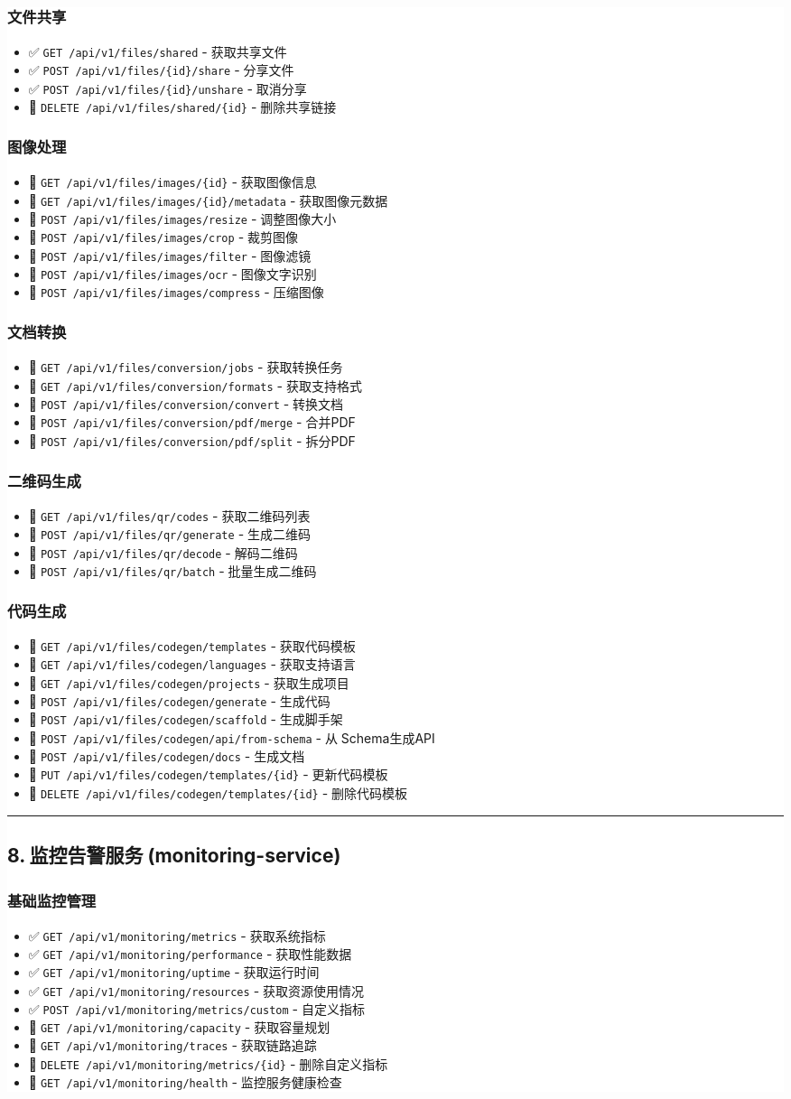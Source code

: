 ### 文件共享
- ✅ `GET /api/v1/files/shared` - 获取共享文件
- ✅ `POST /api/v1/files/{id}/share` - 分享文件
- ✅ `POST /api/v1/files/{id}/unshare` - 取消分享
- 🔄 `DELETE /api/v1/files/shared/{id}` - 删除共享链接

### 图像处理
- 🔄 `GET /api/v1/files/images/{id}` - 获取图像信息
- 🔄 `GET /api/v1/files/images/{id}/metadata` - 获取图像元数据
- 🔄 `POST /api/v1/files/images/resize` - 调整图像大小
- 🔄 `POST /api/v1/files/images/crop` - 裁剪图像
- 🔄 `POST /api/v1/files/images/filter` - 图像滤镜
- 🔄 `POST /api/v1/files/images/ocr` - 图像文字识别
- 🔄 `POST /api/v1/files/images/compress` - 压缩图像

### 文档转换
- 🔄 `GET /api/v1/files/conversion/jobs` - 获取转换任务
- 🔄 `GET /api/v1/files/conversion/formats` - 获取支持格式
- 🔄 `POST /api/v1/files/conversion/convert` - 转换文档
- 🔄 `POST /api/v1/files/conversion/pdf/merge` - 合并PDF
- 🔄 `POST /api/v1/files/conversion/pdf/split` - 拆分PDF

### 二维码生成
- 🔄 `GET /api/v1/files/qr/codes` - 获取二维码列表
- 🔄 `POST /api/v1/files/qr/generate` - 生成二维码
- 🔄 `POST /api/v1/files/qr/decode` - 解码二维码
- 🔄 `POST /api/v1/files/qr/batch` - 批量生成二维码

### 代码生成
- 🔄 `GET /api/v1/files/codegen/templates` - 获取代码模板
- 🔄 `GET /api/v1/files/codegen/languages` - 获取支持语言
- 🔄 `GET /api/v1/files/codegen/projects` - 获取生成项目
- 🔄 `POST /api/v1/files/codegen/generate` - 生成代码
- 🔄 `POST /api/v1/files/codegen/scaffold` - 生成脚手架
- 🔄 `POST /api/v1/files/codegen/api/from-schema` - 从 Schema生成API
- 🔄 `POST /api/v1/files/codegen/docs` - 生成文档
- 🔄 `PUT /api/v1/files/codegen/templates/{id}` - 更新代码模板
- 🔄 `DELETE /api/v1/files/codegen/templates/{id}` - 删除代码模板

---

## 8. 监控告警服务 (monitoring-service)

### 基础监控管理
- ✅ `GET /api/v1/monitoring/metrics` - 获取系统指标
- ✅ `GET /api/v1/monitoring/performance` - 获取性能数据
- ✅ `GET /api/v1/monitoring/uptime` - 获取运行时间
- ✅ `GET /api/v1/monitoring/resources` - 获取资源使用情况
- ✅ `POST /api/v1/monitoring/metrics/custom` - 自定义指标
- 🔄 `GET /api/v1/monitoring/capacity` - 获取容量规划
- 🔄 `GET /api/v1/monitoring/traces` - 获取链路追踪
- 🔄 `DELETE /api/v1/monitoring/metrics/{id}` - 删除自定义指标
- 🔧 `GET /api/v1/monitoring/health` - 监控服务健康检查
